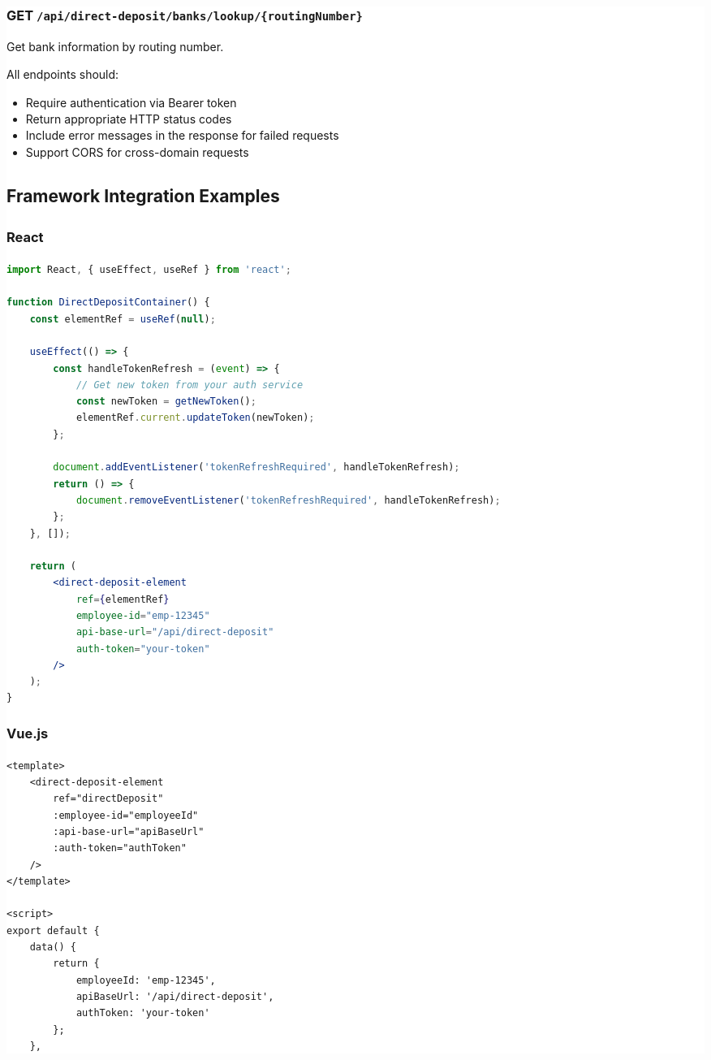 ### GET `/api/direct-deposit/banks/lookup/{routingNumber}`
Get bank information by routing number.

All endpoints should:
- Require authentication via Bearer token
- Return appropriate HTTP status codes
- Include error messages in the response for failed requests
- Support CORS for cross-domain requests

## Framework Integration Examples

### React

```jsx
import React, { useEffect, useRef } from 'react';

function DirectDepositContainer() {
    const elementRef = useRef(null);

    useEffect(() => {
        const handleTokenRefresh = (event) => {
            // Get new token from your auth service
            const newToken = getNewToken();
            elementRef.current.updateToken(newToken);
        };

        document.addEventListener('tokenRefreshRequired', handleTokenRefresh);
        return () => {
            document.removeEventListener('tokenRefreshRequired', handleTokenRefresh);
        };
    }, []);

    return (
        <direct-deposit-element
            ref={elementRef}
            employee-id="emp-12345"
            api-base-url="/api/direct-deposit"
            auth-token="your-token"
        />
    );
}
```

### Vue.js

```vue
<template>
    <direct-deposit-element 
        ref="directDeposit"
        :employee-id="employeeId"
        :api-base-url="apiBaseUrl"
        :auth-token="authToken"
    />
</template>

<script>
export default {
    data() {
        return {
            employeeId: 'emp-12345',
            apiBaseUrl: '/api/direct-deposit',
            authToken: 'your-token'
        };
    },
```
